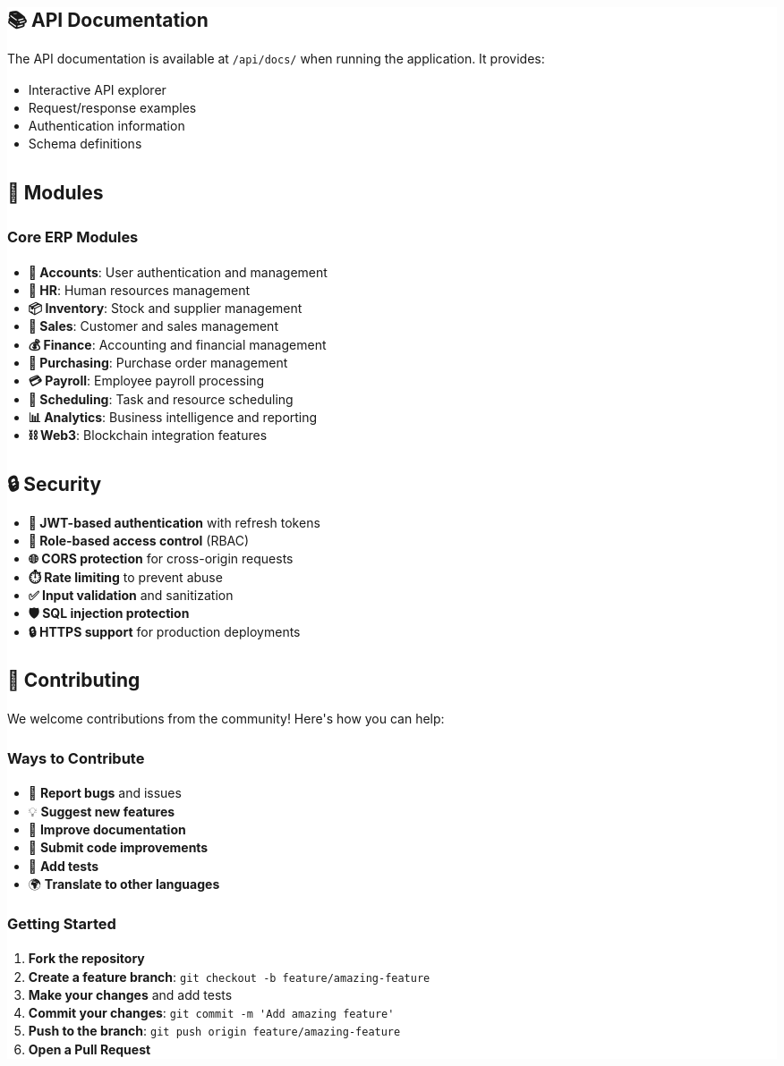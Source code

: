 ## 📚 API Documentation

The API documentation is available at `/api/docs/` when running the application. It provides:

- Interactive API explorer
- Request/response examples
- Authentication information
- Schema definitions

## 🧩 Modules

### Core ERP Modules

- **👤 Accounts**: User authentication and management
- **👥 HR**: Human resources management
- **📦 Inventory**: Stock and supplier management
- **💼 Sales**: Customer and sales management
- **💰 Finance**: Accounting and financial management
- **🛒 Purchasing**: Purchase order management
- **💳 Payroll**: Employee payroll processing
- **📅 Scheduling**: Task and resource scheduling
- **📊 Analytics**: Business intelligence and reporting
- **⛓️ Web3**: Blockchain integration features

## 🔒 Security

- **🔐 JWT-based authentication** with refresh tokens
- **👥 Role-based access control** (RBAC)
- **🌐 CORS protection** for cross-origin requests
- **⏱️ Rate limiting** to prevent abuse
- **✅ Input validation** and sanitization
- **🛡️ SQL injection protection**
- **🔒 HTTPS support** for production deployments

## 🤝 Contributing

We welcome contributions from the community! Here's how you can help:

### Ways to Contribute

- 🐛 **Report bugs** and issues
- 💡 **Suggest new features**
- 📝 **Improve documentation**
- 🔧 **Submit code improvements**
- 🧪 **Add tests**
- 🌍 **Translate to other languages**

### Getting Started

1. **Fork the repository**
2. **Create a feature branch**: `git checkout -b feature/amazing-feature`
3. **Make your changes** and add tests
4. **Commit your changes**: `git commit -m 'Add amazing feature'`
5. **Push to the branch**: `git push origin feature/amazing-feature`
6. **Open a Pull Request**
